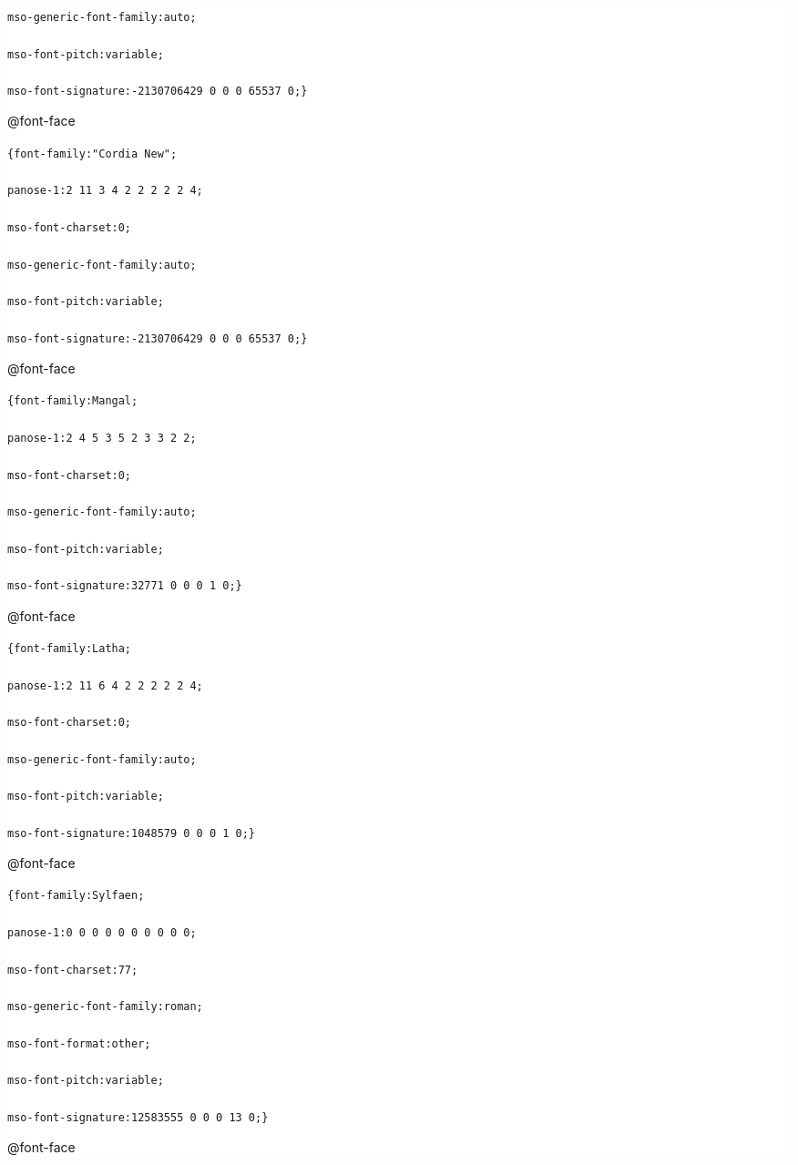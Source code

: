 	mso-generic-font-family:auto;
  
	mso-font-pitch:variable;
  
	mso-font-signature:-2130706429 0 0 0 65537 0;}
  
@font-face
  
	{font-family:"Cordia New";
  
	panose-1:2 11 3 4 2 2 2 2 2 4;
  
	mso-font-charset:0;
  
	mso-generic-font-family:auto;
  
	mso-font-pitch:variable;
  
	mso-font-signature:-2130706429 0 0 0 65537 0;}
  
@font-face
  
	{font-family:Mangal;
  
	panose-1:2 4 5 3 5 2 3 3 2 2;
  
	mso-font-charset:0;
  
	mso-generic-font-family:auto;
  
	mso-font-pitch:variable;
  
	mso-font-signature:32771 0 0 0 1 0;}
  
@font-face
  
	{font-family:Latha;
  
	panose-1:2 11 6 4 2 2 2 2 2 4;
  
	mso-font-charset:0;
  
	mso-generic-font-family:auto;
  
	mso-font-pitch:variable;
  
	mso-font-signature:1048579 0 0 0 1 0;}
  
@font-face
  
	{font-family:Sylfaen;
  
	panose-1:0 0 0 0 0 0 0 0 0 0;
  
	mso-font-charset:77;
  
	mso-generic-font-family:roman;
  
	mso-font-format:other;
  
	mso-font-pitch:variable;
  
	mso-font-signature:12583555 0 0 0 13 0;}
  
@font-face
  